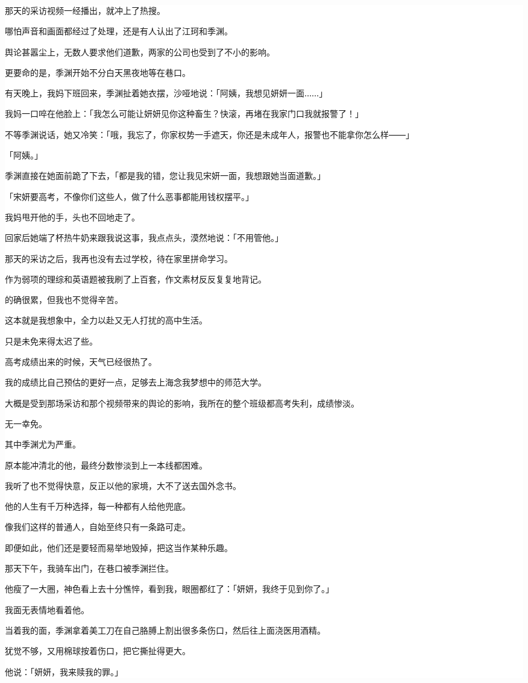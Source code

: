 那天的采访视频一经播出，就冲上了热搜。

哪怕声音和画面都经过了处理，还是有人认出了江珂和季渊。

舆论甚嚣尘上，无数人要求他们道歉，两家的公司也受到了不小的影响。

更要命的是，季渊开始不分白天黑夜地等在巷口。

有天晚上，我妈下班回来，季渊扯着她衣摆，沙哑地说：「阿姨，我想见妍妍一面……」

我妈一口啐在他脸上：「我怎么可能让妍妍见你这种畜生？快滚，再堵在我家门口我就报警了！」

不等季渊说话，她又冷笑：「哦，我忘了，你家权势一手遮天，你还是未成年人，报警也不能拿你怎么样——」

「阿姨。」

季渊直接在她面前跪了下去，「都是我的错，您让我见宋妍一面，我想跟她当面道歉。」

「宋妍要高考，不像你们这些人，做了什么恶事都能用钱权摆平。」

我妈甩开他的手，头也不回地走了。

回家后她端了杯热牛奶来跟我说这事，我点点头，漠然地说：「不用管他。」

那天的采访之后，我再也没有去过学校，待在家里拼命学习。

作为弱项的理综和英语题被我刷了上百套，作文素材反反复复地背记。

的确很累，但我也不觉得辛苦。

这本就是我想象中，全力以赴又无人打扰的高中生活。

只是未免来得太迟了些。

高考成绩出来的时候，天气已经很热了。

我的成绩比自己预估的更好一点，足够去上海念我梦想中的师范大学。

大概是受到那场采访和那个视频带来的舆论的影响，我所在的整个班级都高考失利，成绩惨淡。

无一幸免。

其中季渊尤为严重。

原本能冲清北的他，最终分数惨淡到上一本线都困难。

我听了也不觉得快意，反正以他的家境，大不了送去国外念书。

他的人生有千万种选择，每一种都有人给他兜底。

像我们这样的普通人，自始至终只有一条路可走。

即便如此，他们还是要轻而易举地毁掉，把这当作某种乐趣。

那天下午，我骑车出门，在巷口被季渊拦住。

他瘦了一大圈，神色看上去十分憔悴，看到我，眼圈都红了：「妍妍，我终于见到你了。」

我面无表情地看着他。

当着我的面，季渊拿着美工刀在自己胳膊上割出很多条伤口，然后往上面浇医用酒精。

犹觉不够，又用棉球按着伤口，把它撕扯得更大。

他说：「妍妍，我来赎我的罪。」
